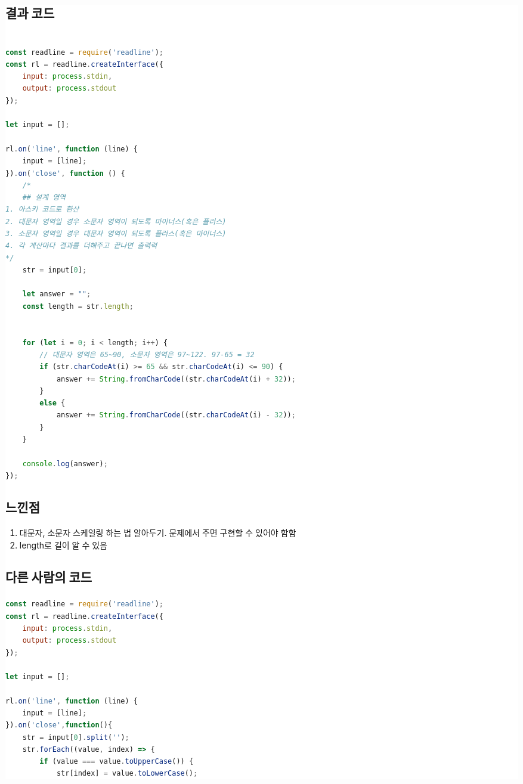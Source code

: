 ## 결과 코드
```js

const readline = require('readline');
const rl = readline.createInterface({
    input: process.stdin,
    output: process.stdout
});

let input = [];

rl.on('line', function (line) {
    input = [line];
}).on('close', function () {
    /*
    ## 설계 영역
1. 아스키 코드로 환산
2. 대문자 영역일 경우 소문자 영역이 되도록 마이너스(혹은 플러스)
3. 소문자 영역일 경우 대문자 영역이 되도록 플러스(혹은 마이너스)
4. 각 계산마다 결과를 더해주고 끝나면 출력력
*/
    str = input[0];

    let answer = "";
    const length = str.length;


    for (let i = 0; i < length; i++) {
        // 대문자 영역은 65~90, 소문자 영역은 97~122. 97-65 = 32
        if (str.charCodeAt(i) >= 65 && str.charCodeAt(i) <= 90) {
            answer += String.fromCharCode((str.charCodeAt(i) + 32));
        }
        else {
            answer += String.fromCharCode((str.charCodeAt(i) - 32));
        }
    }

    console.log(answer);
});
```

## 느낀점
1. 대문자, 소문자 스케일링 하는 법 알아두기. 문제에서 주면 구현할 수 있어야 함함
2. length로 길이 알 수 있음

## 다른 사람의 코드
```js
const readline = require('readline');
const rl = readline.createInterface({
    input: process.stdin,
    output: process.stdout
});

let input = [];

rl.on('line', function (line) {
    input = [line];
}).on('close',function(){
    str = input[0].split('');
    str.forEach((value, index) => {
        if (value === value.toUpperCase()) {
            str[index] = value.toLowerCase();
```